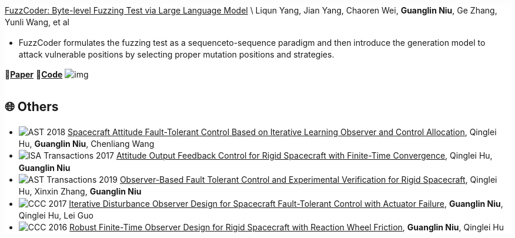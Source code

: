 [FuzzCoder: Byte-level Fuzzing Test via Large Language Model](https://arxiv.org/abs/2409.01944) \\
Liqun Yang, Jian Yang, Chaoren Wei, **Guanglin Niu**, Ge Zhang, Yunli Wang, et al

- FuzzCoder formulates the fuzzing test as a sequenceto-sequence paradigm and then introduce the generation model to attack vulnerable positions by selecting proper mutation positions and strategies.

📃[**Paper**](https://arxiv.org/pdf/2409.01944)     💾[**Code**](https://github.com/weimo3221/FUZZ-CODER) ![img](https://img.shields.io/github/stars/weimo3221/FUZZ-CODER?style=social)
</div>
</div>


## 🌐 Others
- ![AST 2018](https://img.shields.io/badge/AST_2018-00369F) [Spacecraft Attitude Fault-Tolerant Control Based on Iterative Learning Observer and Control Allocation](https://www.sciencedirect.com/science/article/abs/pii/S1270963817314906), Qinglei Hu, **Guanglin Niu**, Chenliang Wang <strong><span class='show_paper_citations' data='ibL7gEcAAAAJ:7PzlFSSx8tAC'></span></strong>
- ![ISA Transactions 2017](https://img.shields.io/badge/ISA_Transactions_2017-00369F) [Attitude Output Feedback Control for Rigid Spacecraft with Finite-Time Convergence](https://www.sciencedirect.com/science/article/abs/pii/S0019057817305074), Qinglei Hu, **Guanglin Niu**
- ![AST Transactions 2019](https://img.shields.io/badge/AST_2019-00369F) [Observer-Based Fault Tolerant Control and Experimental Verification for Rigid Spacecraft](https://www.sciencedirect.com/science/article/abs/pii/S1270963819308740), Qinglei Hu, Xinxin Zhang, **Guanglin Niu**
- ![CCC 2017](https://img.shields.io/badge/CCC_2017-00369F) [Iterative Disturbance Observer Design for Spacecraft Fault-Tolerant Control with Actuator Failure](https://ieeexplore.ieee.org/document/8028864), **Guanglin Niu**, Qinglei Hu, Lei Guo
- ![CCC 2016](https://img.shields.io/badge/CCC_2016-00369F) [Robust Finite-Time Observer Design for Rigid Spacecraft with Reaction Wheel Friction](https://ieeexplore.ieee.org/document/7555050), **Guanglin Niu**, Qinglei Hu
